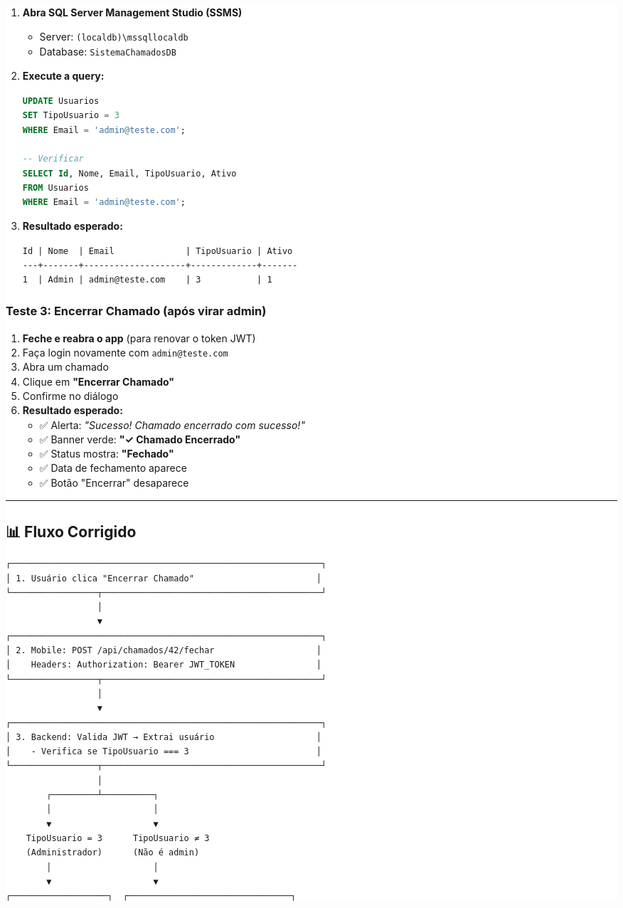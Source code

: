 1. **Abra SQL Server Management Studio (SSMS)**
   - Server: `(localdb)\mssqllocaldb`
   - Database: `SistemaChamadosDB`

2. **Execute a query:**
   ```sql
   UPDATE Usuarios 
   SET TipoUsuario = 3 
   WHERE Email = 'admin@teste.com';
   
   -- Verificar
   SELECT Id, Nome, Email, TipoUsuario, Ativo
   FROM Usuarios
   WHERE Email = 'admin@teste.com';
   ```

3. **Resultado esperado:**
   ```
   Id | Nome  | Email              | TipoUsuario | Ativo
   ---+-------+--------------------+-------------+-------
   1  | Admin | admin@teste.com    | 3           | 1
   ```

### **Teste 3: Encerrar Chamado (após virar admin)**

1. **Feche e reabra o app** (para renovar o token JWT)
2. Faça login novamente com `admin@teste.com`
3. Abra um chamado
4. Clique em **"Encerrar Chamado"**
5. Confirme no diálogo
6. **Resultado esperado:**
   - ✅ Alerta: *"Sucesso! Chamado encerrado com sucesso!"*
   - ✅ Banner verde: **"✓ Chamado Encerrado"**
   - ✅ Status mostra: **"Fechado"**
   - ✅ Data de fechamento aparece
   - ✅ Botão "Encerrar" desaparece

---

## 📊 Fluxo Corrigido

```
┌─────────────────────────────────────────────────────────────┐
│ 1. Usuário clica "Encerrar Chamado"                        │
└─────────────────┬───────────────────────────────────────────┘
                  │
                  ▼
┌─────────────────────────────────────────────────────────────┐
│ 2. Mobile: POST /api/chamados/42/fechar                    │
│    Headers: Authorization: Bearer JWT_TOKEN                │
└─────────────────┬───────────────────────────────────────────┘
                  │
                  ▼
┌─────────────────────────────────────────────────────────────┐
│ 3. Backend: Valida JWT → Extrai usuário                    │
│    - Verifica se TipoUsuario === 3                         │
└─────────────────┬───────────────────────────────────────────┘
                  │
        ┌─────────┴──────────┐
        │                    │
        ▼                    ▼
    TipoUsuario = 3      TipoUsuario ≠ 3
    (Administrador)      (Não é admin)
        │                    │
        ▼                    ▼
┌───────────────────┐  ┌────────────────────────────────┐
```